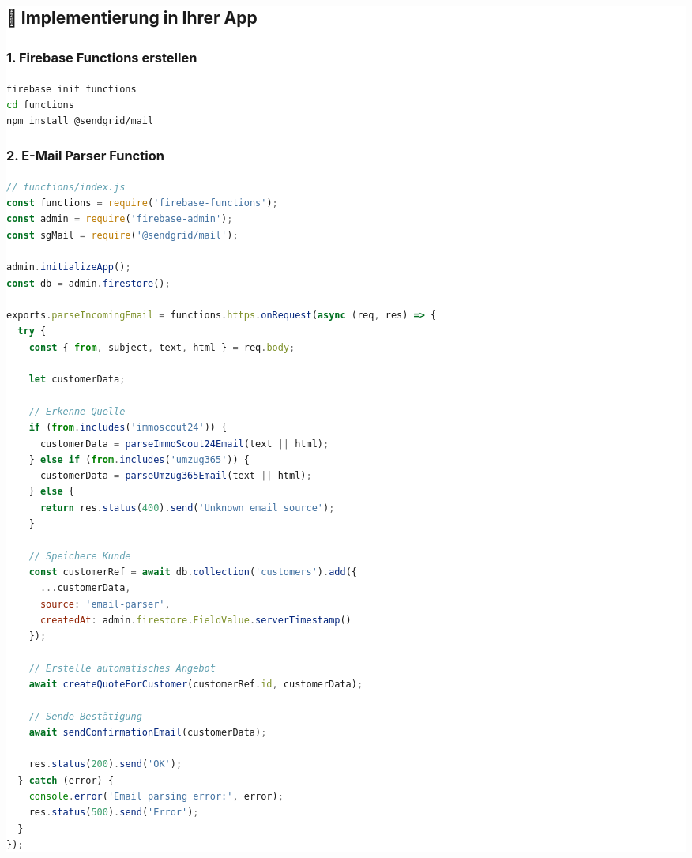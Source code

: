 ## 🚀 Implementierung in Ihrer App

### 1. Firebase Functions erstellen
```bash
firebase init functions
cd functions
npm install @sendgrid/mail
```

### 2. E-Mail Parser Function
```javascript
// functions/index.js
const functions = require('firebase-functions');
const admin = require('firebase-admin');
const sgMail = require('@sendgrid/mail');

admin.initializeApp();
const db = admin.firestore();

exports.parseIncomingEmail = functions.https.onRequest(async (req, res) => {
  try {
    const { from, subject, text, html } = req.body;
    
    let customerData;
    
    // Erkenne Quelle
    if (from.includes('immoscout24')) {
      customerData = parseImmoScout24Email(text || html);
    } else if (from.includes('umzug365')) {
      customerData = parseUmzug365Email(text || html);
    } else {
      return res.status(400).send('Unknown email source');
    }
    
    // Speichere Kunde
    const customerRef = await db.collection('customers').add({
      ...customerData,
      source: 'email-parser',
      createdAt: admin.firestore.FieldValue.serverTimestamp()
    });
    
    // Erstelle automatisches Angebot
    await createQuoteForCustomer(customerRef.id, customerData);
    
    // Sende Bestätigung
    await sendConfirmationEmail(customerData);
    
    res.status(200).send('OK');
  } catch (error) {
    console.error('Email parsing error:', error);
    res.status(500).send('Error');
  }
});
```
